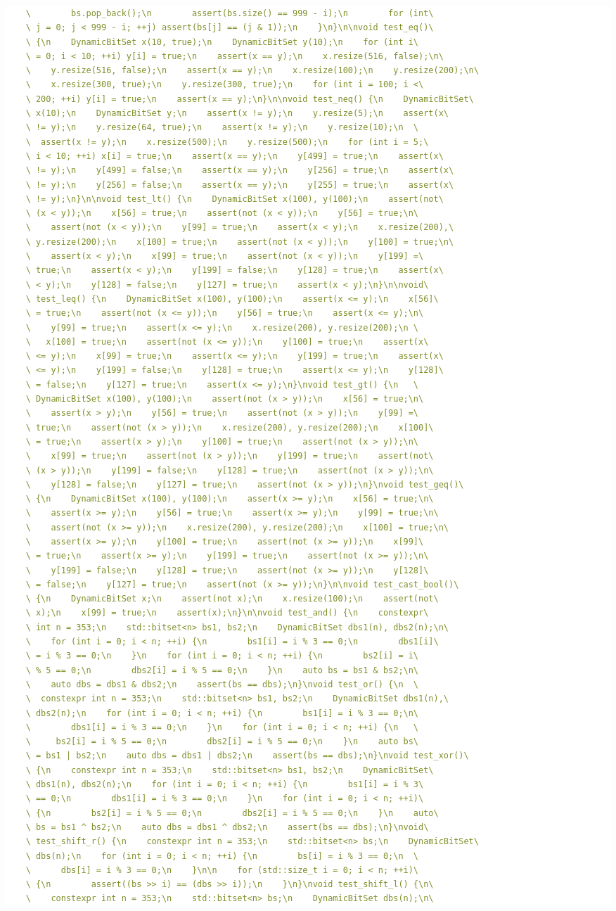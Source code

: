 ```yaml
    \        bs.pop_back();\n        assert(bs.size() == 999 - i);\n        for (int\
    \ j = 0; j < 999 - i; ++j) assert(bs[j] == (j & 1));\n    }\n}\n\nvoid test_eq()\
    \ {\n    DynamicBitSet x(10, true);\n    DynamicBitSet y(10);\n    for (int i\
    \ = 0; i < 10; ++i) y[i] = true;\n    assert(x == y);\n    x.resize(516, false);\n\
    \    y.resize(516, false);\n    assert(x == y);\n    x.resize(100);\n    y.resize(200);\n\
    \    x.resize(300, true);\n    y.resize(300, true);\n    for (int i = 100; i <\
    \ 200; ++i) y[i] = true;\n    assert(x == y);\n}\n\nvoid test_neq() {\n    DynamicBitSet\
    \ x(10);\n    DynamicBitSet y;\n    assert(x != y);\n    y.resize(5);\n    assert(x\
    \ != y);\n    y.resize(64, true);\n    assert(x != y);\n    y.resize(10);\n  \
    \  assert(x != y);\n    x.resize(500);\n    y.resize(500);\n    for (int i = 5;\
    \ i < 10; ++i) x[i] = true;\n    assert(x == y);\n    y[499] = true;\n    assert(x\
    \ != y);\n    y[499] = false;\n    assert(x == y);\n    y[256] = true;\n    assert(x\
    \ != y);\n    y[256] = false;\n    assert(x == y);\n    y[255] = true;\n    assert(x\
    \ != y);\n}\n\nvoid test_lt() {\n    DynamicBitSet x(100), y(100);\n    assert(not\
    \ (x < y));\n    x[56] = true;\n    assert(not (x < y));\n    y[56] = true;\n\
    \    assert(not (x < y));\n    y[99] = true;\n    assert(x < y);\n    x.resize(200),\
    \ y.resize(200);\n    x[100] = true;\n    assert(not (x < y));\n    y[100] = true;\n\
    \    assert(x < y);\n    x[99] = true;\n    assert(not (x < y));\n    y[199] =\
    \ true;\n    assert(x < y);\n    y[199] = false;\n    y[128] = true;\n    assert(x\
    \ < y);\n    y[128] = false;\n    y[127] = true;\n    assert(x < y);\n}\n\nvoid\
    \ test_leq() {\n    DynamicBitSet x(100), y(100);\n    assert(x <= y);\n    x[56]\
    \ = true;\n    assert(not (x <= y));\n    y[56] = true;\n    assert(x <= y);\n\
    \    y[99] = true;\n    assert(x <= y);\n    x.resize(200), y.resize(200);\n \
    \   x[100] = true;\n    assert(not (x <= y));\n    y[100] = true;\n    assert(x\
    \ <= y);\n    x[99] = true;\n    assert(x <= y);\n    y[199] = true;\n    assert(x\
    \ <= y);\n    y[199] = false;\n    y[128] = true;\n    assert(x <= y);\n    y[128]\
    \ = false;\n    y[127] = true;\n    assert(x <= y);\n}\nvoid test_gt() {\n   \
    \ DynamicBitSet x(100), y(100);\n    assert(not (x > y));\n    x[56] = true;\n\
    \    assert(x > y);\n    y[56] = true;\n    assert(not (x > y));\n    y[99] =\
    \ true;\n    assert(not (x > y));\n    x.resize(200), y.resize(200);\n    x[100]\
    \ = true;\n    assert(x > y);\n    y[100] = true;\n    assert(not (x > y));\n\
    \    x[99] = true;\n    assert(not (x > y));\n    y[199] = true;\n    assert(not\
    \ (x > y));\n    y[199] = false;\n    y[128] = true;\n    assert(not (x > y));\n\
    \    y[128] = false;\n    y[127] = true;\n    assert(not (x > y));\n}\nvoid test_geq()\
    \ {\n    DynamicBitSet x(100), y(100);\n    assert(x >= y);\n    x[56] = true;\n\
    \    assert(x >= y);\n    y[56] = true;\n    assert(x >= y);\n    y[99] = true;\n\
    \    assert(not (x >= y));\n    x.resize(200), y.resize(200);\n    x[100] = true;\n\
    \    assert(x >= y);\n    y[100] = true;\n    assert(not (x >= y));\n    x[99]\
    \ = true;\n    assert(x >= y);\n    y[199] = true;\n    assert(not (x >= y));\n\
    \    y[199] = false;\n    y[128] = true;\n    assert(not (x >= y));\n    y[128]\
    \ = false;\n    y[127] = true;\n    assert(not (x >= y));\n}\n\nvoid test_cast_bool()\
    \ {\n    DynamicBitSet x;\n    assert(not x);\n    x.resize(100);\n    assert(not\
    \ x);\n    x[99] = true;\n    assert(x);\n}\n\nvoid test_and() {\n    constexpr\
    \ int n = 353;\n    std::bitset<n> bs1, bs2;\n    DynamicBitSet dbs1(n), dbs2(n);\n\
    \    for (int i = 0; i < n; ++i) {\n        bs1[i] = i % 3 == 0;\n        dbs1[i]\
    \ = i % 3 == 0;\n    }\n    for (int i = 0; i < n; ++i) {\n        bs2[i] = i\
    \ % 5 == 0;\n        dbs2[i] = i % 5 == 0;\n    }\n    auto bs = bs1 & bs2;\n\
    \    auto dbs = dbs1 & dbs2;\n    assert(bs == dbs);\n}\nvoid test_or() {\n  \
    \  constexpr int n = 353;\n    std::bitset<n> bs1, bs2;\n    DynamicBitSet dbs1(n),\
    \ dbs2(n);\n    for (int i = 0; i < n; ++i) {\n        bs1[i] = i % 3 == 0;\n\
    \        dbs1[i] = i % 3 == 0;\n    }\n    for (int i = 0; i < n; ++i) {\n   \
    \     bs2[i] = i % 5 == 0;\n        dbs2[i] = i % 5 == 0;\n    }\n    auto bs\
    \ = bs1 | bs2;\n    auto dbs = dbs1 | dbs2;\n    assert(bs == dbs);\n}\nvoid test_xor()\
    \ {\n    constexpr int n = 353;\n    std::bitset<n> bs1, bs2;\n    DynamicBitSet\
    \ dbs1(n), dbs2(n);\n    for (int i = 0; i < n; ++i) {\n        bs1[i] = i % 3\
    \ == 0;\n        dbs1[i] = i % 3 == 0;\n    }\n    for (int i = 0; i < n; ++i)\
    \ {\n        bs2[i] = i % 5 == 0;\n        dbs2[i] = i % 5 == 0;\n    }\n    auto\
    \ bs = bs1 ^ bs2;\n    auto dbs = dbs1 ^ dbs2;\n    assert(bs == dbs);\n}\nvoid\
    \ test_shift_r() {\n    constexpr int n = 353;\n    std::bitset<n> bs;\n    DynamicBitSet\
    \ dbs(n);\n    for (int i = 0; i < n; ++i) {\n        bs[i] = i % 3 == 0;\n  \
    \      dbs[i] = i % 3 == 0;\n    }\n\n    for (std::size_t i = 0; i < n; ++i)\
    \ {\n        assert((bs >> i) == (dbs >> i));\n    }\n}\nvoid test_shift_l() {\n\
    \    constexpr int n = 353;\n    std::bitset<n> bs;\n    DynamicBitSet dbs(n);\n\
```